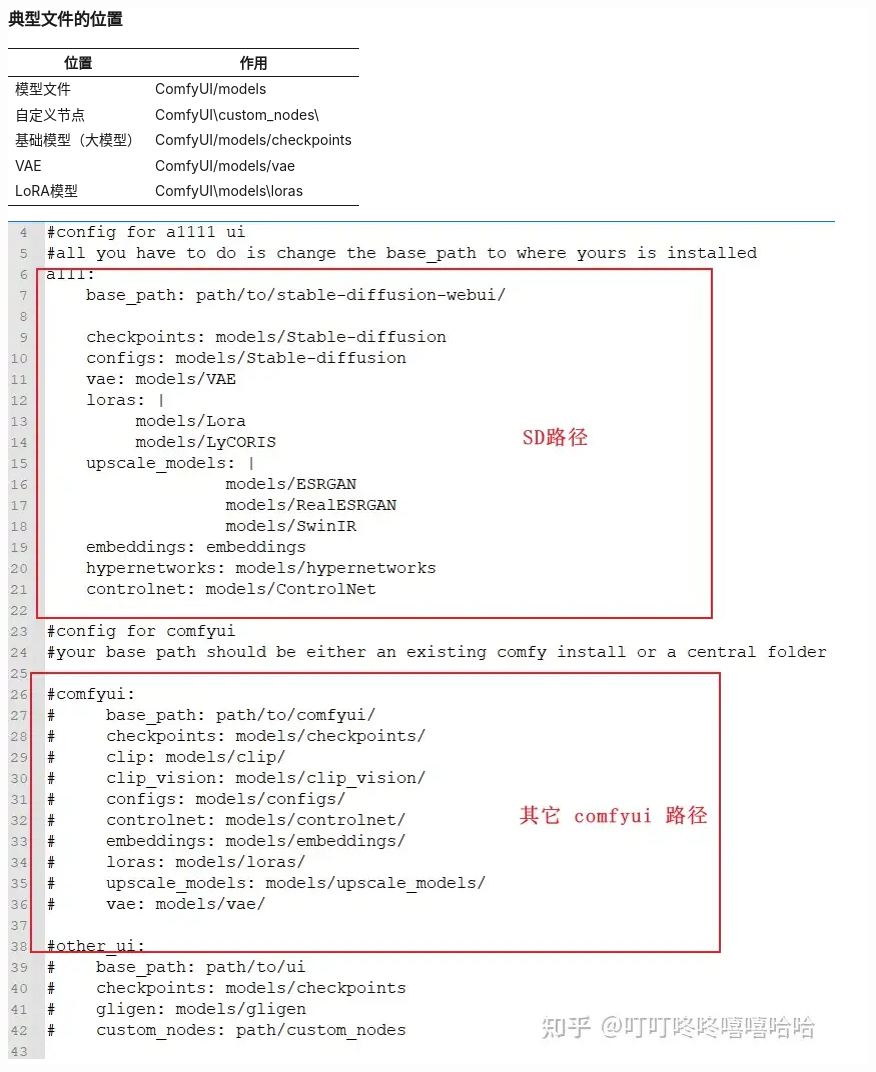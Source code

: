 ###  典型文件的位置

位置  | 作用
|---|---|
模型文件|ComfyUI/models
自定义节点  | ComfyUI\custom_nodes\
基础模型（大模型）| ComfyUI/models/checkpoints
VAE | ComfyUI/models/vae 
LoRA模型 |  ComfyUI\models\loras


![配置文件](./imgAI/配置文件.png)
